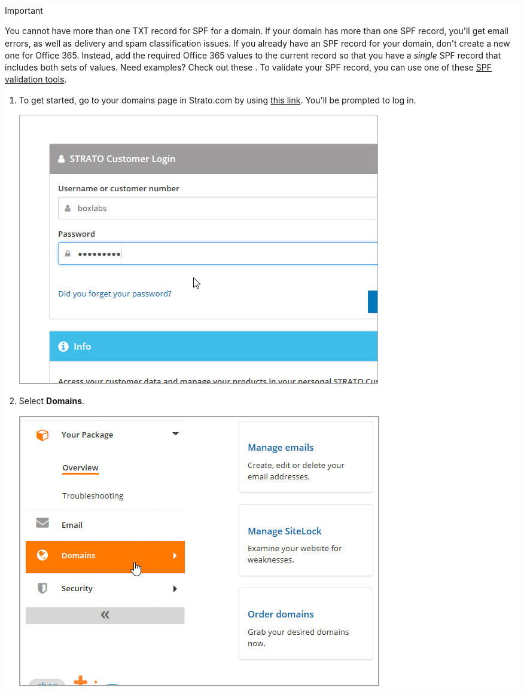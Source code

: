 > [!IMPORTANT]
> You cannot have more than one TXT record for SPF for a domain. If your domain has more than one SPF record, you'll get email errors, as well as delivery and spam classification issues. If you already have an SPF record for your domain, don't create a new one for Office 365. Instead, add the required Office 365 values to the current record so that you have a  *single*  SPF record that includes both sets of values. Need examples? Check out these [](external-domain-name-system-records.md#BKMK_SPFrecords). To validate your SPF record, you can use one of these [SPF validation tools](92a43f6a-4651-455a-a1cc-300684bedcfa.md). 
  
1. To get started, go to your domains page in Strato.com by using [this link](https://www.strato.com/apps/CustomerService). You'll be prompted to log in.
    
    ![strato_login](../media/5d7e87b3-f1ae-4be9-bede-3260258d2205.png)
  
2. Select **Domains**.
    
    ![Strato_domains](../media/ae990bf2-6f98-4dd6-9aef-f65d2888091a.png)
  